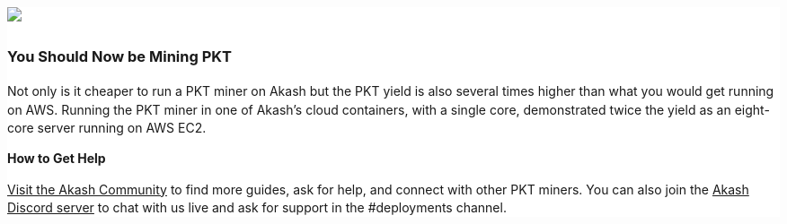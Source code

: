 ![](https://www.datocms-assets.com/45776/1628712507-1owxmka1g6tvyq6tnhhptta.png)

### You Should Now be Mining PKT

Not only is it cheaper to run a PKT miner on Akash but the PKT yield is also several times higher than what you would get running on AWS. Running the PKT miner in one of Akash’s cloud containers, with a single core, demonstrated twice the yield as an eight-core server running on AWS EC2.

**How to Get Help**

[Visit the Akash Community](https://forum.akash.network/c/mining) to find more guides, ask for help, and connect with other PKT miners. You can also join the [Akash Discord server](http://discord.akash.network/) to chat with us live and ask for support in the #deployments channel.
